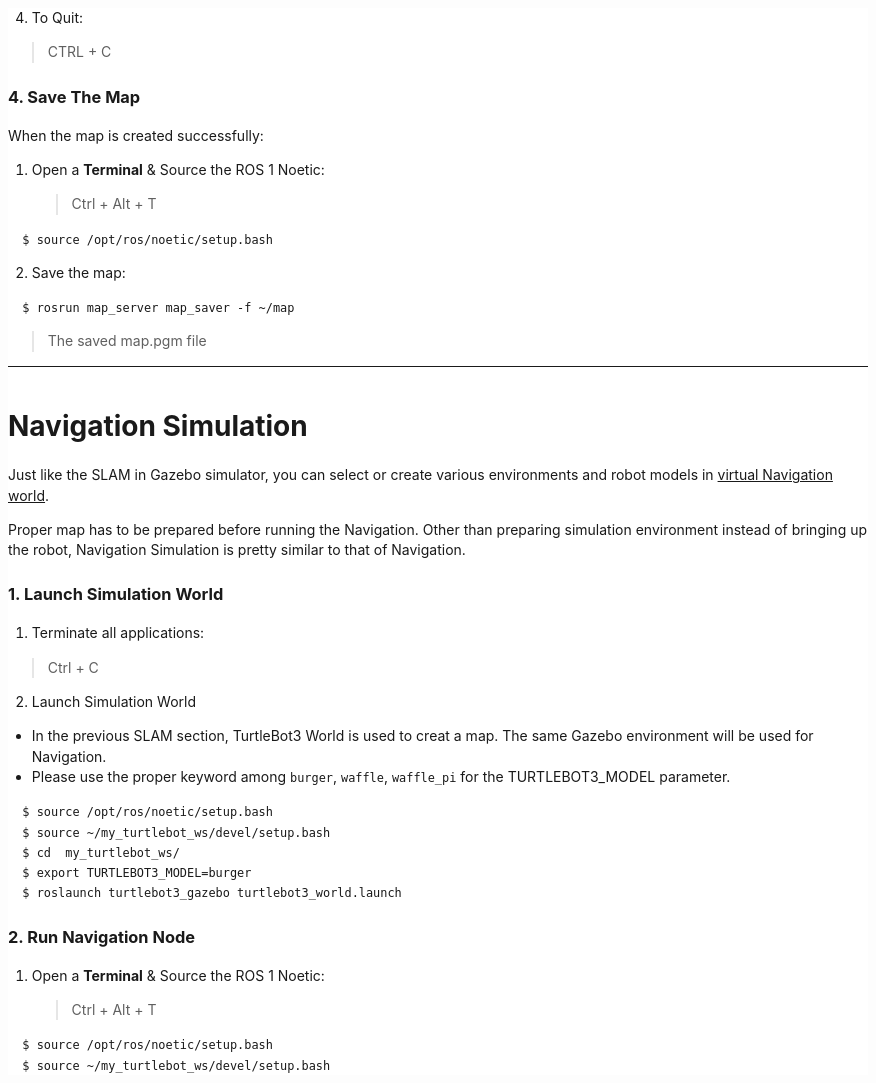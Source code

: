 4. To Quit:
 > CTRL + C

  
### 4. Save The Map
When the map is created successfully:

1. Open a **Terminal** & Source the ROS 1 Noetic: 
   > Ctrl + Alt + T
```
  $ source /opt/ros/noetic/setup.bash
```

2. Save the map:
```
  $ rosrun map_server map_saver -f ~/map
```

> The saved map.pgm file


***

# Navigation Simulation
Just like the SLAM in Gazebo simulator, you can select or create various environments and robot models in [virtual Navigation world](https://emanual.robotis.com/docs/en/platform/turtlebot3/nav_simulation/).

Proper map has to be prepared before running the Navigation. Other than preparing simulation environment instead of bringing up the robot, Navigation Simulation is pretty similar to that of Navigation.

### 1. Launch Simulation World

1. Terminate all applications:
  > Ctrl + C 

2. Launch Simulation World
 - In the previous SLAM section, TurtleBot3 World is used to creat a map. The same Gazebo environment will be used for Navigation.
 - Please use the proper keyword among ``burger``, ``waffle``, ``waffle_pi`` for the TURTLEBOT3_MODEL parameter.
 
```
  $ source /opt/ros/noetic/setup.bash
  $ source ~/my_turtlebot_ws/devel/setup.bash
  $ cd  my_turtlebot_ws/
  $ export TURTLEBOT3_MODEL=burger
  $ roslaunch turtlebot3_gazebo turtlebot3_world.launch
```


### 2. Run Navigation Node

1. Open a **Terminal** & Source the ROS 1 Noetic: 
   > Ctrl + Alt + T
```
  $ source /opt/ros/noetic/setup.bash
  $ source ~/my_turtlebot_ws/devel/setup.bash 
```

